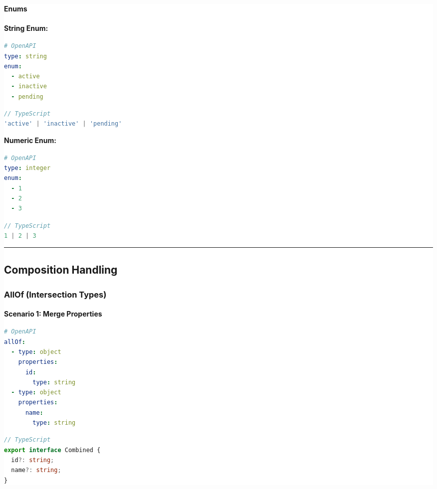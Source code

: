 #### Enums

**String Enum:**
```yaml
# OpenAPI
type: string
enum:
  - active
  - inactive
  - pending
```
```typescript
// TypeScript
'active' | 'inactive' | 'pending'
```

**Numeric Enum:**
```yaml
# OpenAPI
type: integer
enum:
  - 1
  - 2
  - 3
```
```typescript
// TypeScript
1 | 2 | 3
```

---

## Composition Handling

### AllOf (Intersection Types)

**Scenario 1: Merge Properties**
```yaml
# OpenAPI
allOf:
  - type: object
    properties:
      id:
        type: string
  - type: object
    properties:
      name:
        type: string
```
```typescript
// TypeScript
export interface Combined {
  id?: string;
  name?: string;
}
```
